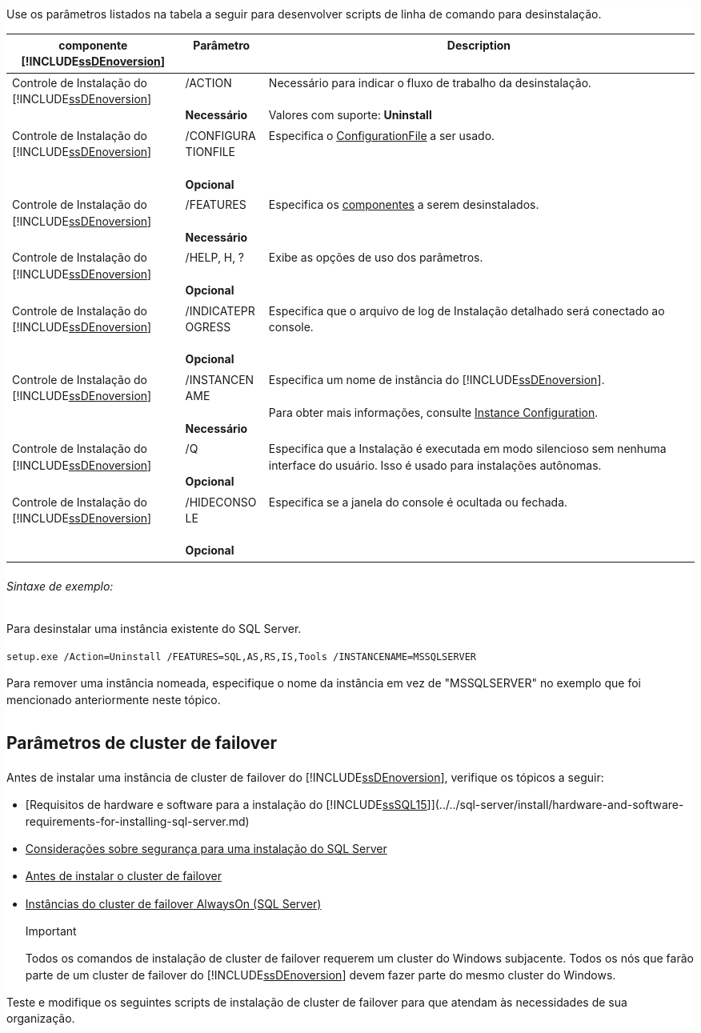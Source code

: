  Use os parâmetros listados na tabela a seguir para desenvolver scripts de linha de comando para desinstalação. 
  
|componente [!INCLUDE[ssDEnoversion](../../includes/ssdenoversion-md.md)]|Parâmetro|Description|  
|-----------------------------------------|---------------|-----------------|  
|Controle de Instalação do [!INCLUDE[ssDEnoversion](../../includes/ssdenoversion-md.md)]|/ACTION<br /><br /> **Necessário**|Necessário para indicar o fluxo de trabalho da desinstalação.<br /><br /> Valores com suporte: **Uninstall**|  
|Controle de Instalação do [!INCLUDE[ssDEnoversion](../../includes/ssdenoversion-md.md)]|/CONFIGURATIONFILE<br /><br /> **Opcional**|Especifica o [ConfigurationFile](../../database-engine/install-windows/install-sql-server-2016-using-a-configuration-file.md) a ser usado.|  
|Controle de Instalação do [!INCLUDE[ssDEnoversion](../../includes/ssdenoversion-md.md)]|/FEATURES<br /><br /> **Necessário**|Especifica os [componentes](#Feature) a serem desinstalados.|  
|Controle de Instalação do [!INCLUDE[ssDEnoversion](../../includes/ssdenoversion-md.md)]|/HELP, H, ?<br /><br /> **Opcional**|Exibe as opções de uso dos parâmetros.|  
|Controle de Instalação do [!INCLUDE[ssDEnoversion](../../includes/ssdenoversion-md.md)]|/INDICATEPROGRESS<br /><br /> **Opcional**|Especifica que o arquivo de log de Instalação detalhado será conectado ao console.|  
|Controle de Instalação do [!INCLUDE[ssDEnoversion](../../includes/ssdenoversion-md.md)]|/INSTANCENAME<br /><br /> **Necessário**|Especifica um nome de instância do [!INCLUDE[ssDEnoversion](../../includes/ssdenoversion-md.md)].<br /><br /> Para obter mais informações, consulte [Instance Configuration](../../database-engine/install-windows/install-sql-server.md).|  
|Controle de Instalação do [!INCLUDE[ssDEnoversion](../../includes/ssdenoversion-md.md)]|/Q<br /><br /> **Opcional**|Especifica que a Instalação é executada em modo silencioso sem nenhuma interface do usuário. Isso é usado para instalações autônomas.|  
|Controle de Instalação do [!INCLUDE[ssDEnoversion](../../includes/ssdenoversion-md.md)]|/HIDECONSOLE<br /><br /> **Opcional**|Especifica se a janela do console é ocultada ou fechada.|  
  
###### <a name="sample-syntax"></a>Sintaxe de exemplo:  
 Para desinstalar uma instância existente do SQL Server. 
  
```  
setup.exe /Action=Uninstall /FEATURES=SQL,AS,RS,IS,Tools /INSTANCENAME=MSSQLSERVER  
```  
  
 Para remover uma instância nomeada, especifique o nome da instância em vez de "MSSQLSERVER" no exemplo que foi mencionado anteriormente neste tópico. 
  
##  <a name="ClusterInstall"></a> Parâmetros de cluster de failover  
 Antes de instalar uma instância de cluster de failover do [!INCLUDE[ssDEnoversion](../../includes/ssdenoversion-md.md)], verifique os tópicos a seguir:  
  
-   [Requisitos de hardware e software para a instalação do [!INCLUDE[ssSQL15](../../includes/sssql15-md.md)]](../../sql-server/install/hardware-and-software-requirements-for-installing-sql-server.md)  
  
-   [Considerações sobre segurança para uma instalação do SQL Server](../../sql-server/install/security-considerations-for-a-sql-server-installation.md)
  
-   [Antes de instalar o cluster de failover](../../sql-server/failover-clusters/install/before-installing-failover-clustering.md)  
  
-   [Instâncias do cluster de failover AlwaysOn &#40;SQL Server&#41;](../../sql-server/failover-clusters/windows/always-on-failover-cluster-instances-sql-server.md)  
  
    > [!IMPORTANT]  
    > Todos os comandos de instalação de cluster de failover requerem um cluster do Windows subjacente. Todos os nós que farão parte de um cluster de failover do [!INCLUDE[ssDEnoversion](../../includes/ssdenoversion-md.md)] devem fazer parte do mesmo cluster do Windows. 
  
 Teste e modifique os seguintes scripts de instalação de cluster de failover para que atendam às necessidades de sua organização. 
  